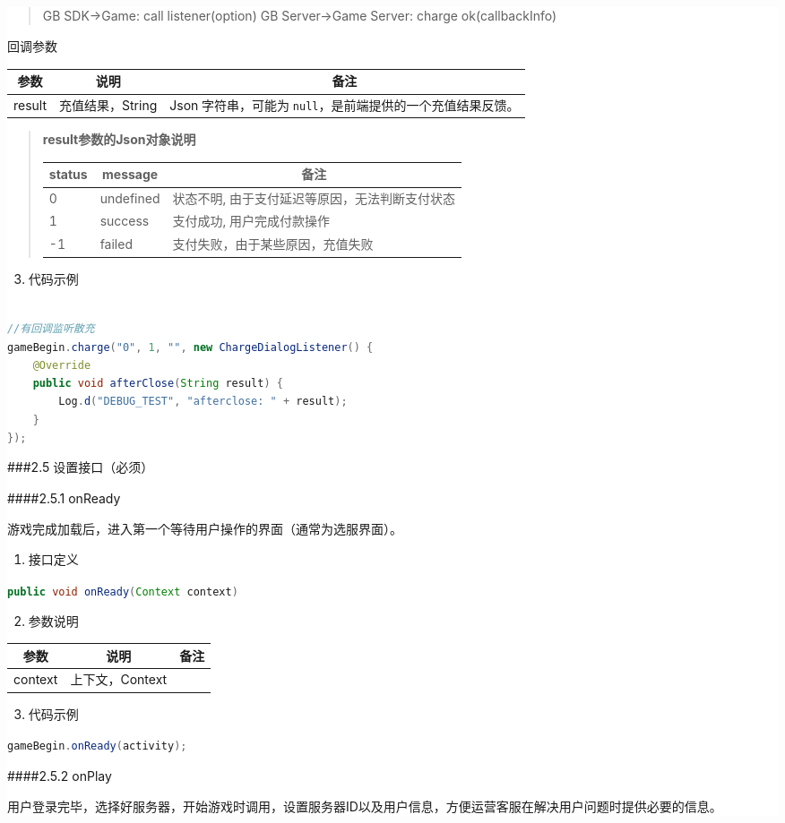 >GB SDK->Game: call listener(option)
>GB Server->Game Server: charge ok(callbackInfo)
>```

回调参数

|参数|说明|备注|
|---|---|---|
|result|充值结果，String|Json 字符串，可能为 `null`，是前端提供的一个充值结果反馈。 |

>**result参数的Json对象说明**
>
>|status|message|备注|
>|---|---|---|
>|0|undefined|状态不明, 由于支付延迟等原因，无法判断支付状态|
>|1|success|支付成功, 用户完成付款操作|
>|-1|failed|支付失败，由于某些原因，充值失败|

3) 代码示例

```java

//有回调监听散充
gameBegin.charge("0", 1, "", new ChargeDialogListener() {
    @Override
    public void afterClose(String result) {
        Log.d("DEBUG_TEST", "afterclose: " + result);
    }
});
```

###2.5 设置接口（必须）

####2.5.1 onReady

游戏完成加载后，进入第一个等待用户操作的界面（通常为选服界面）。

1) 接口定义

```java
public void onReady(Context context)
```

2) 参数说明

|参数|说明|备注|
|---|---|---|
|context|上下文，Context||

3) 代码示例

```java
gameBegin.onReady(activity);
```

####2.5.2 onPlay

用户登录完毕，选择好服务器，开始游戏时调用，设置服务器ID以及用户信息，方便运营客服在解决用户问题时提供必要的信息。
